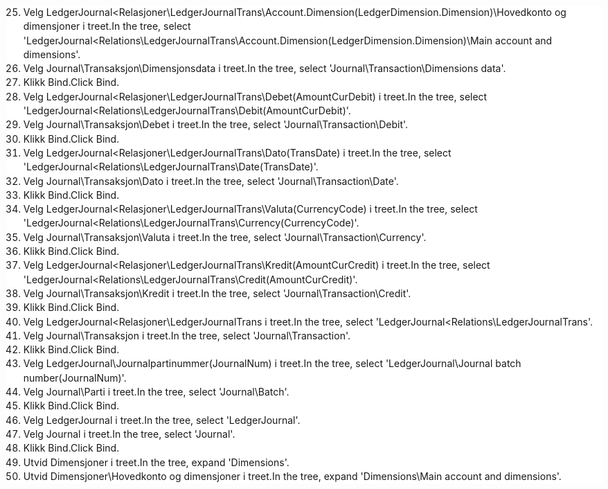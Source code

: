 25. <span data-ttu-id="1de78-172">Velg LedgerJournal\<Relasjoner\LedgerJournalTrans\Account.Dimension(LedgerDimension.Dimension)\Hovedkonto og dimensjoner i treet.</span><span class="sxs-lookup"><span data-stu-id="1de78-172">In the tree, select 'LedgerJournal\<Relations\LedgerJournalTrans\Account.Dimension(LedgerDimension.Dimension)\Main account and dimensions'.</span></span>
26. <span data-ttu-id="1de78-173">Velg Journal\Transaksjon\Dimensjonsdata i treet.</span><span class="sxs-lookup"><span data-stu-id="1de78-173">In the tree, select 'Journal\Transaction\Dimensions data'.</span></span>
27. <span data-ttu-id="1de78-174">Klikk Bind.</span><span class="sxs-lookup"><span data-stu-id="1de78-174">Click Bind.</span></span>
28. <span data-ttu-id="1de78-175">Velg LedgerJournal\<Relasjoner\LedgerJournalTrans\Debet(AmountCurDebit) i treet.</span><span class="sxs-lookup"><span data-stu-id="1de78-175">In the tree, select 'LedgerJournal\<Relations\LedgerJournalTrans\Debit(AmountCurDebit)'.</span></span>
29. <span data-ttu-id="1de78-176">Velg Journal\Transaksjon\Debet i treet.</span><span class="sxs-lookup"><span data-stu-id="1de78-176">In the tree, select 'Journal\Transaction\Debit'.</span></span>
30. <span data-ttu-id="1de78-177">Klikk Bind.</span><span class="sxs-lookup"><span data-stu-id="1de78-177">Click Bind.</span></span>
31. <span data-ttu-id="1de78-178">Velg LedgerJournal\<Relasjoner\LedgerJournalTrans\Dato(TransDate) i treet.</span><span class="sxs-lookup"><span data-stu-id="1de78-178">In the tree, select 'LedgerJournal\<Relations\LedgerJournalTrans\Date(TransDate)'.</span></span>
32. <span data-ttu-id="1de78-179">Velg Journal\Transaksjon\Dato i treet.</span><span class="sxs-lookup"><span data-stu-id="1de78-179">In the tree, select 'Journal\Transaction\Date'.</span></span>
33. <span data-ttu-id="1de78-180">Klikk Bind.</span><span class="sxs-lookup"><span data-stu-id="1de78-180">Click Bind.</span></span>
34. <span data-ttu-id="1de78-181">Velg LedgerJournal\<Relasjoner\LedgerJournalTrans\Valuta(CurrencyCode) i treet.</span><span class="sxs-lookup"><span data-stu-id="1de78-181">In the tree, select 'LedgerJournal\<Relations\LedgerJournalTrans\Currency(CurrencyCode)'.</span></span>
35. <span data-ttu-id="1de78-182">Velg Journal\Transaksjon\Valuta i treet.</span><span class="sxs-lookup"><span data-stu-id="1de78-182">In the tree, select 'Journal\Transaction\Currency'.</span></span>
36. <span data-ttu-id="1de78-183">Klikk Bind.</span><span class="sxs-lookup"><span data-stu-id="1de78-183">Click Bind.</span></span>
37. <span data-ttu-id="1de78-184">Velg LedgerJournal\<Relasjoner\LedgerJournalTrans\Kredit(AmountCurCredit) i treet.</span><span class="sxs-lookup"><span data-stu-id="1de78-184">In the tree, select 'LedgerJournal\<Relations\LedgerJournalTrans\Credit(AmountCurCredit)'.</span></span>
38. <span data-ttu-id="1de78-185">Velg Journal\Transaksjon\Kredit i treet.</span><span class="sxs-lookup"><span data-stu-id="1de78-185">In the tree, select 'Journal\Transaction\Credit'.</span></span>
39. <span data-ttu-id="1de78-186">Klikk Bind.</span><span class="sxs-lookup"><span data-stu-id="1de78-186">Click Bind.</span></span>
40. <span data-ttu-id="1de78-187">Velg LedgerJournal\<Relasjoner\LedgerJournalTrans i treet.</span><span class="sxs-lookup"><span data-stu-id="1de78-187">In the tree, select 'LedgerJournal\<Relations\LedgerJournalTrans'.</span></span>
41. <span data-ttu-id="1de78-188">Velg Journal\Transaksjon i treet.</span><span class="sxs-lookup"><span data-stu-id="1de78-188">In the tree, select 'Journal\Transaction'.</span></span>
42. <span data-ttu-id="1de78-189">Klikk Bind.</span><span class="sxs-lookup"><span data-stu-id="1de78-189">Click Bind.</span></span>
43. <span data-ttu-id="1de78-190">Velg LedgerJournal\Journalpartinummer(JournalNum) i treet.</span><span class="sxs-lookup"><span data-stu-id="1de78-190">In the tree, select 'LedgerJournal\Journal batch number(JournalNum)'.</span></span>
44. <span data-ttu-id="1de78-191">Velg Journal\Parti i treet.</span><span class="sxs-lookup"><span data-stu-id="1de78-191">In the tree, select 'Journal\Batch'.</span></span>
45. <span data-ttu-id="1de78-192">Klikk Bind.</span><span class="sxs-lookup"><span data-stu-id="1de78-192">Click Bind.</span></span>
46. <span data-ttu-id="1de78-193">Velg LedgerJournal i treet.</span><span class="sxs-lookup"><span data-stu-id="1de78-193">In the tree, select 'LedgerJournal'.</span></span>
47. <span data-ttu-id="1de78-194">Velg Journal i treet.</span><span class="sxs-lookup"><span data-stu-id="1de78-194">In the tree, select 'Journal'.</span></span>
48. <span data-ttu-id="1de78-195">Klikk Bind.</span><span class="sxs-lookup"><span data-stu-id="1de78-195">Click Bind.</span></span>
49. <span data-ttu-id="1de78-196">Utvid Dimensjoner i treet.</span><span class="sxs-lookup"><span data-stu-id="1de78-196">In the tree, expand 'Dimensions'.</span></span>
50. <span data-ttu-id="1de78-197">Utvid Dimensjoner\Hovedkonto og dimensjoner i treet.</span><span class="sxs-lookup"><span data-stu-id="1de78-197">In the tree, expand 'Dimensions\Main account and dimensions'.</span></span>
